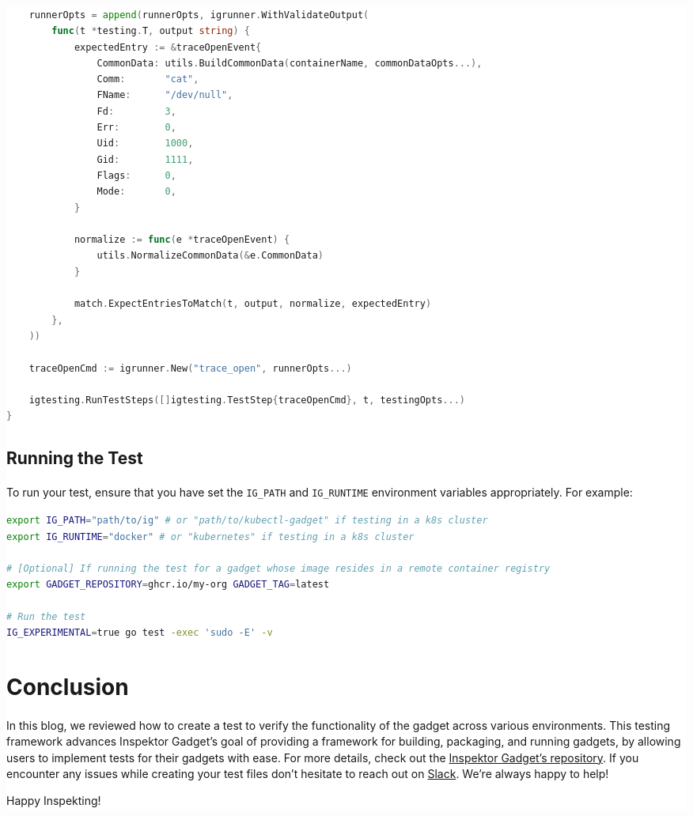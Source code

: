 ```go
    runnerOpts = append(runnerOpts, igrunner.WithValidateOutput(
        func(t *testing.T, output string) {
            expectedEntry := &traceOpenEvent{
                CommonData: utils.BuildCommonData(containerName, commonDataOpts...),
                Comm:       "cat",
                FName:      "/dev/null",
                Fd:         3,
                Err:        0,
                Uid:        1000,
                Gid:        1111,
                Flags:      0,
                Mode:       0,
            }

            normalize := func(e *traceOpenEvent) {
                utils.NormalizeCommonData(&e.CommonData)
            }

            match.ExpectEntriesToMatch(t, output, normalize, expectedEntry)
        },
    ))

    traceOpenCmd := igrunner.New("trace_open", runnerOpts...)

    igtesting.RunTestSteps([]igtesting.TestStep{traceOpenCmd}, t, testingOpts...)
}
```

## Running the Test

To run your test, ensure that you have set the `IG_PATH` and `IG_RUNTIME` environment variables appropriately. For example:

```bash
export IG_PATH="path/to/ig" # or "path/to/kubectl-gadget" if testing in a k8s cluster
export IG_RUNTIME="docker" # or "kubernetes" if testing in a k8s cluster

# [Optional] If running the test for a gadget whose image resides in a remote container registry
export GADGET_REPOSITORY=ghcr.io/my-org GADGET_TAG=latest

# Run the test
IG_EXPERIMENTAL=true go test -exec 'sudo -E' -v
```

# Conclusion

In this blog, we reviewed how to create a test to verify the functionality of the gadget across various environments. This testing framework advances Inspektor Gadget’s goal of providing a framework for building, packaging, and running gadgets, by allowing users to implement tests for their gadgets with ease. For more details, check out the [Inspektor Gadget’s repository](https://github.com/inspektor-gadget/inspektor-gadget). If you encounter any issues while creating your test files don’t hesitate to reach out on [Slack](https://kubernetes.slack.com/messages/inspektor-gadget/). We’re always happy to help!

Happy Inspekting!
